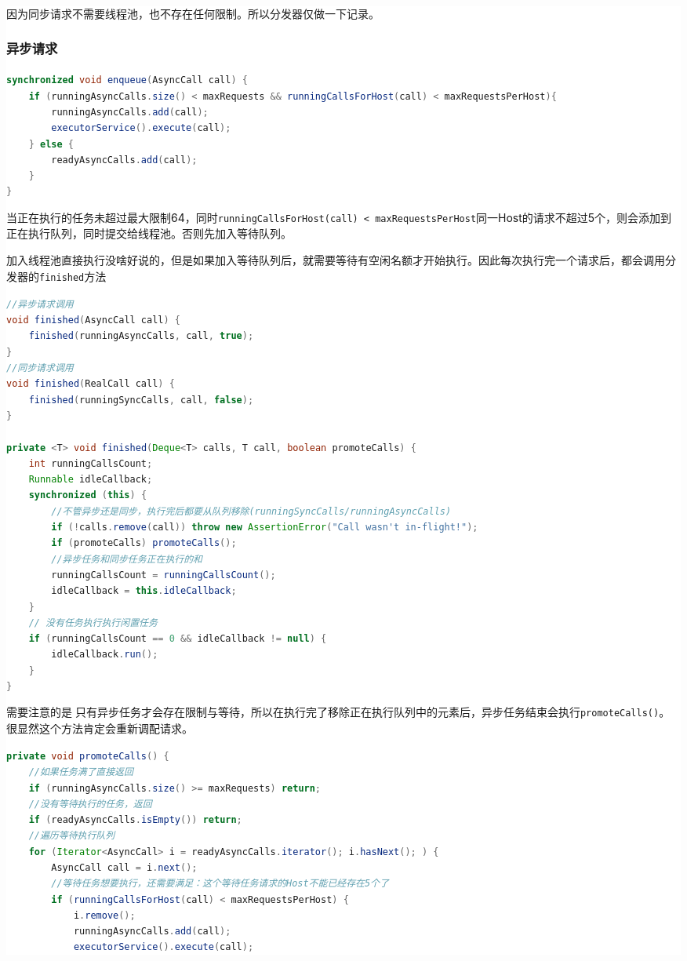 因为同步请求不需要线程池，也不存在任何限制。所以分发器仅做一下记录。



### 异步请求


```java
synchronized void enqueue(AsyncCall call) {
	if (runningAsyncCalls.size() < maxRequests && runningCallsForHost(call) < maxRequestsPerHost){
		runningAsyncCalls.add(call);
		executorService().execute(call);
	} else {
		readyAsyncCalls.add(call);
	}
}
```

当正在执行的任务未超过最大限制64，同时`runningCallsForHost(call) < maxRequestsPerHost`同一Host的请求不超过5个，则会添加到正在执行队列，同时提交给线程池。否则先加入等待队列。

加入线程池直接执行没啥好说的，但是如果加入等待队列后，就需要等待有空闲名额才开始执行。因此每次执行完一个请求后，都会调用分发器的`finished`方法


```java
//异步请求调用
void finished(AsyncCall call) {
	finished(runningAsyncCalls, call, true);
}
//同步请求调用
void finished(RealCall call) {
	finished(runningSyncCalls, call, false);
}

private <T> void finished(Deque<T> calls, T call, boolean promoteCalls) {
	int runningCallsCount;
	Runnable idleCallback;
	synchronized (this) {
    	//不管异步还是同步，执行完后都要从队列移除(runningSyncCalls/runningAsyncCalls)
		if (!calls.remove(call)) throw new AssertionError("Call wasn't in-flight!");
		if (promoteCalls) promoteCalls();
    	//异步任务和同步任务正在执行的和
		runningCallsCount = runningCallsCount();
		idleCallback = this.idleCallback;
	}
	// 没有任务执行执行闲置任务
	if (runningCallsCount == 0 && idleCallback != null) {
		idleCallback.run();
	}
}
```


需要注意的是 只有异步任务才会存在限制与等待，所以在执行完了移除正在执行队列中的元素后，异步任务结束会执行`promoteCalls()`。很显然这个方法肯定会重新调配请求。

```java
private void promoteCalls() {
    //如果任务满了直接返回
	if (runningAsyncCalls.size() >= maxRequests) return; 
    //没有等待执行的任务，返回
	if (readyAsyncCalls.isEmpty()) return; 
    //遍历等待执行队列
	for (Iterator<AsyncCall> i = readyAsyncCalls.iterator(); i.hasNext(); ) {
		AsyncCall call = i.next();
        //等待任务想要执行，还需要满足：这个等待任务请求的Host不能已经存在5个了
		if (runningCallsForHost(call) < maxRequestsPerHost) {
			i.remove();
			runningAsyncCalls.add(call);
			executorService().execute(call);
```
